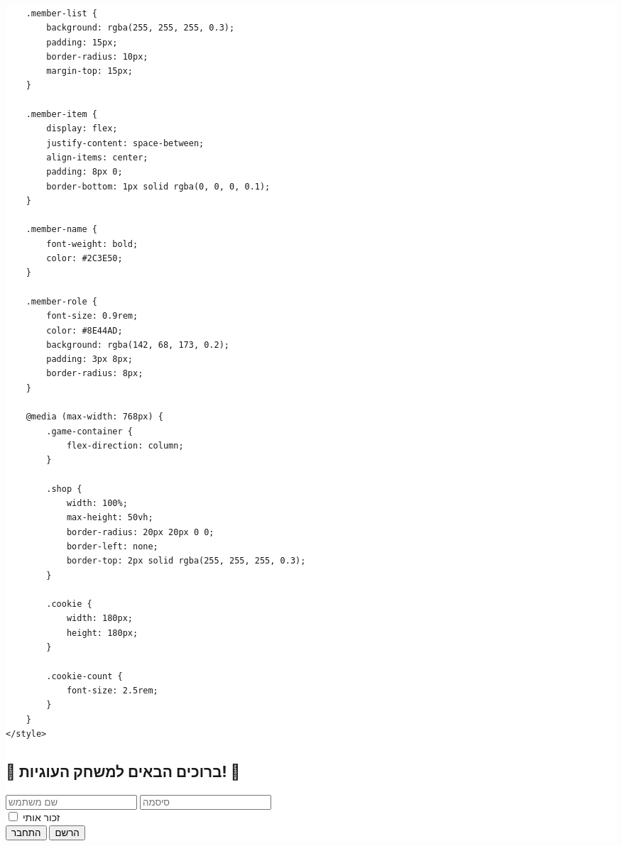         .member-list {
            background: rgba(255, 255, 255, 0.3);
            padding: 15px;
            border-radius: 10px;
            margin-top: 15px;
        }

        .member-item {
            display: flex;
            justify-content: space-between;
            align-items: center;
            padding: 8px 0;
            border-bottom: 1px solid rgba(0, 0, 0, 0.1);
        }

        .member-name {
            font-weight: bold;
            color: #2C3E50;
        }

        .member-role {
            font-size: 0.9rem;
            color: #8E44AD;
            background: rgba(142, 68, 173, 0.2);
            padding: 3px 8px;
            border-radius: 8px;
        }

        @media (max-width: 768px) {
            .game-container {
                flex-direction: column;
            }
            
            .shop {
                width: 100%;
                max-height: 50vh;
                border-radius: 20px 20px 0 0;
                border-left: none;
                border-top: 2px solid rgba(255, 255, 255, 0.3);
            }
            
            .cookie {
                width: 180px;
                height: 180px;
            }
            
            .cookie-count {
                font-size: 2.5rem;
            }
        }
    </style>
</head>
<body>
    <!-- Login Screen -->
    <div class="login-screen" id="loginScreen">
        <div class="login-form">
            <h2>🍪 ברוכים הבאים למשחק העוגיות! 🍪</h2>
            <input type="text" id="usernameInput" placeholder="שם משתמש" maxlength="20">
            <input type="password" id="passwordInput" placeholder="סיסמה">
            <div class="remember-me">
                <input type="checkbox" id="rememberMe">
                <label for="rememberMe">זכור אותי</label>
            </div>
            <button onclick="login()">התחבר</button>
            <button onclick="register()">הרשם</button>
            <div id="loginMessage"></div>
        </div>